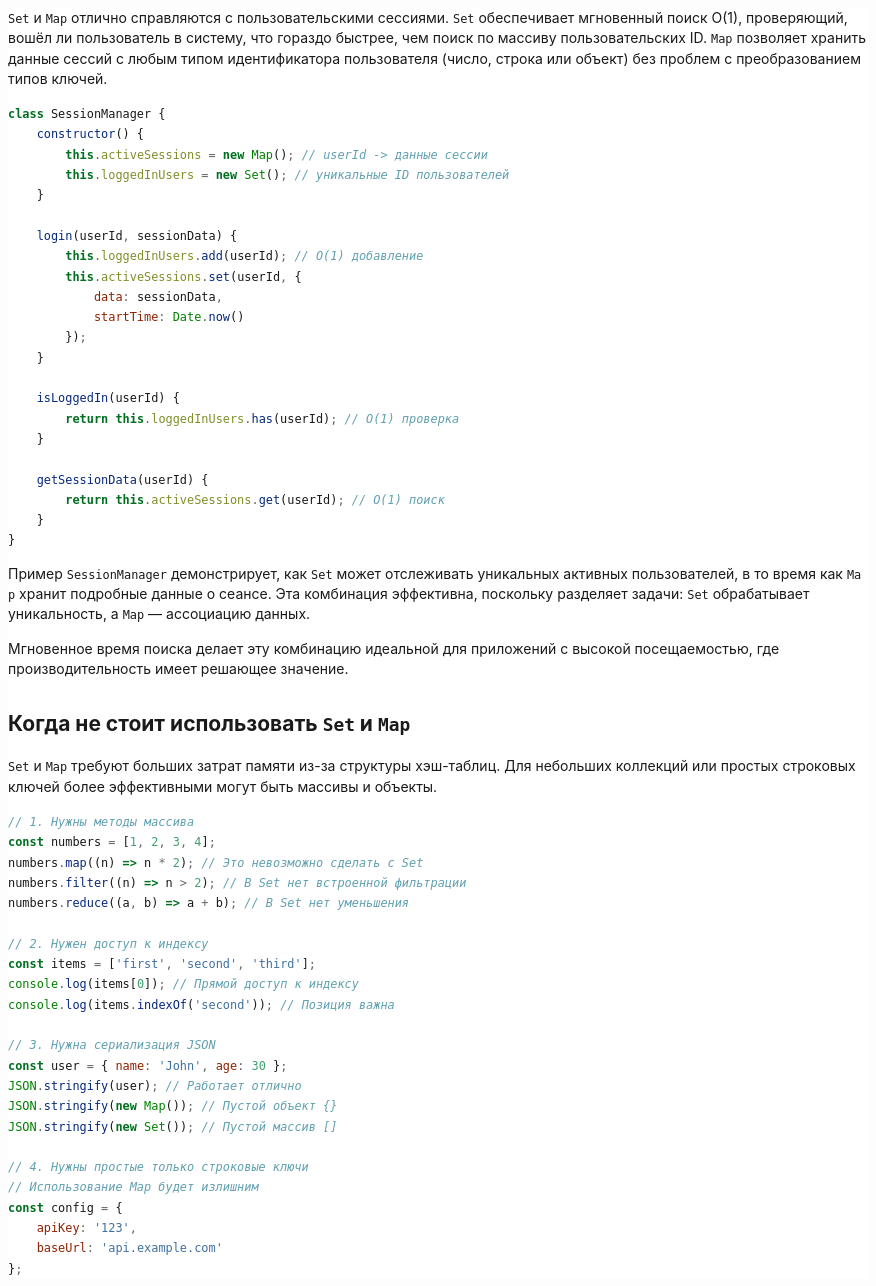 `Set` и `Map` отлично справляются с пользовательскими сессиями. `Set` обеспечивает мгновенный поиск O(1), проверяющий, вошёл ли пользователь в систему, что гораздо быстрее, чем поиск по массиву пользовательских ID. `Map` позволяет хранить данные сессий с любым типом идентификатора пользователя (число, строка или объект) без проблем с преобразованием типов ключей.

```js
class SessionManager {
	constructor() {
		this.activeSessions = new Map(); // userId -> данные сессии
		this.loggedInUsers = new Set(); // уникальные ID пользователей
	}

	login(userId, sessionData) {
		this.loggedInUsers.add(userId); // O(1) добавление
		this.activeSessions.set(userId, {
			data: sessionData,
			startTime: Date.now()
		});
	}

	isLoggedIn(userId) {
		return this.loggedInUsers.has(userId); // O(1) проверка
	}

	getSessionData(userId) {
		return this.activeSessions.get(userId); // O(1) поиск
	}
}
```

Пример `SessionManager` демонстрирует, как `Set` может отслеживать уникальных активных пользователей, в то время как `Map` хранит подробные данные о сеансе. Эта комбинация эффективна, поскольку разделяет задачи: `Set` обрабатывает уникальность, а `Map` — ассоциацию данных.

Мгновенное время поиска делает эту комбинацию идеальной для приложений с высокой посещаемостью, где производительность имеет решающее значение.

## Когда не стоит использовать `Set` и `Map`

`Set` и `Map` требуют больших затрат памяти из-за структуры хэш-таблиц. Для небольших коллекций или простых строковых ключей более эффективными могут быть массивы и объекты.

```js
// 1. Нужны методы массива
const numbers = [1, 2, 3, 4];
numbers.map((n) => n * 2); // Это невозможно сделать с Set
numbers.filter((n) => n > 2); // В Set нет встроенной фильтрации
numbers.reduce((a, b) => a + b); // В Set нет уменьшения

// 2. Нужен доступ к индексу
const items = ['first', 'second', 'third'];
console.log(items[0]); // Прямой доступ к индексу
console.log(items.indexOf('second')); // Позиция важна

// 3. Нужна сериализация JSON
const user = { name: 'John', age: 30 };
JSON.stringify(user); // Работает отлично
JSON.stringify(new Map()); // Пустой объект {}
JSON.stringify(new Set()); // Пустой массив []

// 4. Нужны простые только строковые ключи
// Использование Map будет излишним
const config = {
	apiKey: '123',
	baseUrl: 'api.example.com'
};
```